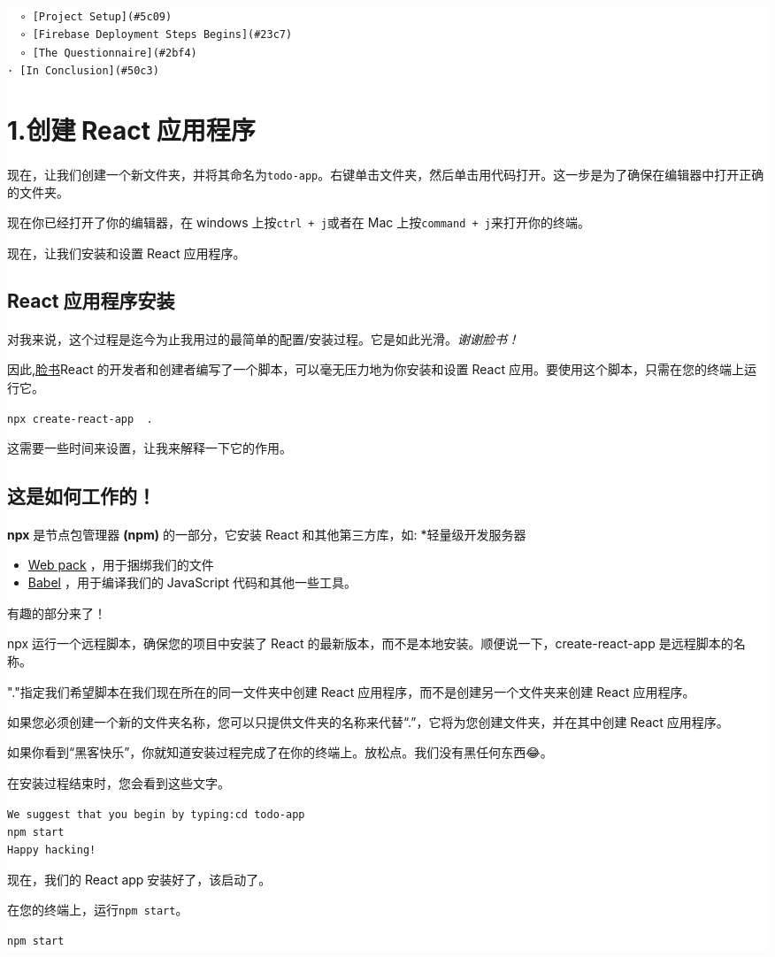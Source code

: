 ```
  ∘ [Project Setup](#5c09)
  ∘ [Firebase Deployment Steps Begins](#23c7)
  ∘ [The Questionnaire](#2bf4)
· [In Conclusion](#50c3)
```

# 1.创建 React 应用程序

现在，让我们创建一个新文件夹，并将其命名为`todo-app`。右键单击文件夹，然后单击用代码打开。这一步是为了确保在编辑器中打开正确的文件夹。

现在你已经打开了你的编辑器，在 windows 上按`ctrl + j`或者在 Mac 上按`command + j`来打开你的终端。

现在，让我们安装和设置 React 应用程序。

## React 应用程序安装

对我来说，这个过程是迄今为止我用过的最简单的配置/安装过程。它是如此光滑。*谢谢脸书！*

因此,[脸书](https://reactjs.org/community/team.html)React 的开发者和创建者编写了一个脚本，可以毫无压力地为你安装和设置 React 应用。要使用这个脚本，只需在您的终端上运行它。

```
npx create-react-app  .
```

这需要一些时间来设置，让我来解释一下它的作用。

## 这是如何工作的！

**npx** 是节点包管理器 **(npm)** 的一部分，它安装 React 和其他第三方库，如:
*轻量级开发服务器
* [Web pack](https://flaviocopes.com/webpack/) ，用于捆绑我们的文件
* [Babel](https://babeljs.io/) ，用于编译我们的 JavaScript 代码和其他一些工具。

有趣的部分来了！

npx 运行一个远程脚本，确保您的项目中安装了 React 的最新版本，而不是本地安装。顺便说一下，create-react-app 是远程脚本的名称。

"."指定我们希望脚本在我们现在所在的同一文件夹中创建 React 应用程序，而不是创建另一个文件夹来创建 React 应用程序。

如果您必须创建一个新的文件夹名称，您可以只提供文件夹的名称来代替“.”，它将为您创建文件夹，并在其中创建 React 应用程序。

如果你看到“黑客快乐”，你就知道安装过程完成了在你的终端上。放松点。我们没有黑任何东西😂。

在安装过程结束时，您会看到这些文字。

```
We suggest that you begin by typing:cd todo-app
npm start
Happy hacking!
```

现在，我们的 React app 安装好了，该启动了。

在您的终端上，运行`npm start`。

```
npm start
```
